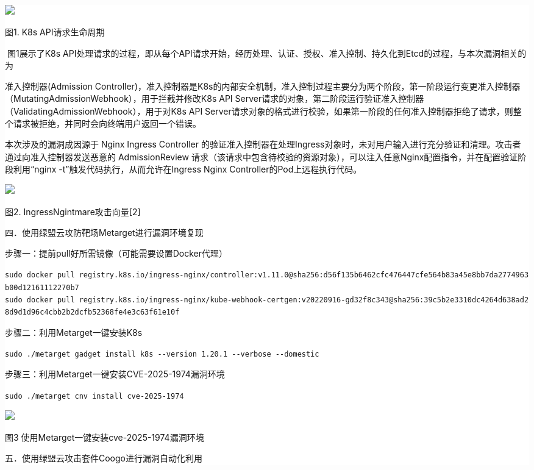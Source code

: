   
  
![](https://mmbiz.qpic.cn/mmbiz_png/hiayDdhDbxUYg143PKsaFiaug6QxqKxAg0Ey1Ocibib29jeUM6oaLLaJM36OmgZfsgro1Pa7KwYIjX5k5gMJjYgwWg/640?wx_fmt=png&from=appmsg "")  
  
图1. K8s API请求生命周期  
  
 图1展示了K8s API处理请求的过程，即从每个API请求开始，经历处理、认证、授权、准入控制、持久化到Etcd的过程，与本次漏洞相关的为  
  
准入控制器(Admission Controller)，准入控制器是K8s的内部安全机制，准入控制过程主要分为两个阶段，第一阶段运行变更准入控制器（MutatingAdmissionWebhook），用于拦截并修改K8s API Server请求的对象，第二阶段运行验证准入控制器（ValidatingAdmissionWebhook），用于对K8s API Server请求对象的格式进行校验，如果第一阶段的任何准入控制器拒绝了请求，则整个请求被拒绝，并同时会向终端用户返回一个错误。  
  
本次涉及的漏洞成因源于 Nginx Ingress Controller 的验证准入控制器在处理Ingress对象时，未对用户输入进行充分验证和清理。攻击者通过向准入控制器发送恶意的 AdmissionReview 请求（该请求中包含待校验的资源对象），可以注入任意Nginx配置指令，并在配置验证阶段利用“nginx -t”触发代码执行，从而允许在Ingress Nginx Controller的Pod上远程执行代码。  
  
![](https://mmbiz.qpic.cn/mmbiz_png/hiayDdhDbxUYg143PKsaFiaug6QxqKxAg0wibypIwEdD2lMe557OxfUvCY91Y9ZphaFoyefr5hAqPUI5w6slRyeyA/640?wx_fmt=png&from=appmsg "")  
  
图2. IngressNgintmare攻击向量[2]  
  
  
四．使用绿盟云攻防靶场Metarget进行漏洞环境复现  
  
  
  
  
  
  
  
  
  
  
步骤一：提前pull好所需镜像（可能需要设置Docker代理）  
```
sudo docker pull registry.k8s.io/ingress-nginx/controller:v1.11.0@sha256:d56f135b6462cfc476447cfe564b83a45e8bb7da2774963b00d12161112270b7
sudo docker pull registry.k8s.io/ingress-nginx/kube-webhook-certgen:v20220916-gd32f8c343@sha256:39c5b2e3310dc4264d638ad28d9d1d96c4cbb2b2dcfb52368fe4e3c63f61e10f
```  
  
步骤二：利用Metarget一键安装K8s  
```
sudo ./metarget gadget install k8s --version 1.20.1 --verbose --domestic
```  
  
步骤三：利用Metarget一键安装CVE-2025-1974漏洞环境  
```
sudo ./metarget cnv install cve-2025-1974
```  
  
  
![](https://mmbiz.qpic.cn/mmbiz_png/hiayDdhDbxUYg143PKsaFiaug6QxqKxAg0DHYTuACXBp7juo1lCicDXYCrVV8W3TDGp5a693ZgoOwy5hyGjQPs5hw/640?wx_fmt=png&from=appmsg "")  
  
图3 使用Metarget一键安装cve-2025-1974漏洞环境  
  
  
  
五．使用绿盟云攻击套件Coogo进行漏洞自动化利用  
  
  
  
  
  
  
  
  
  